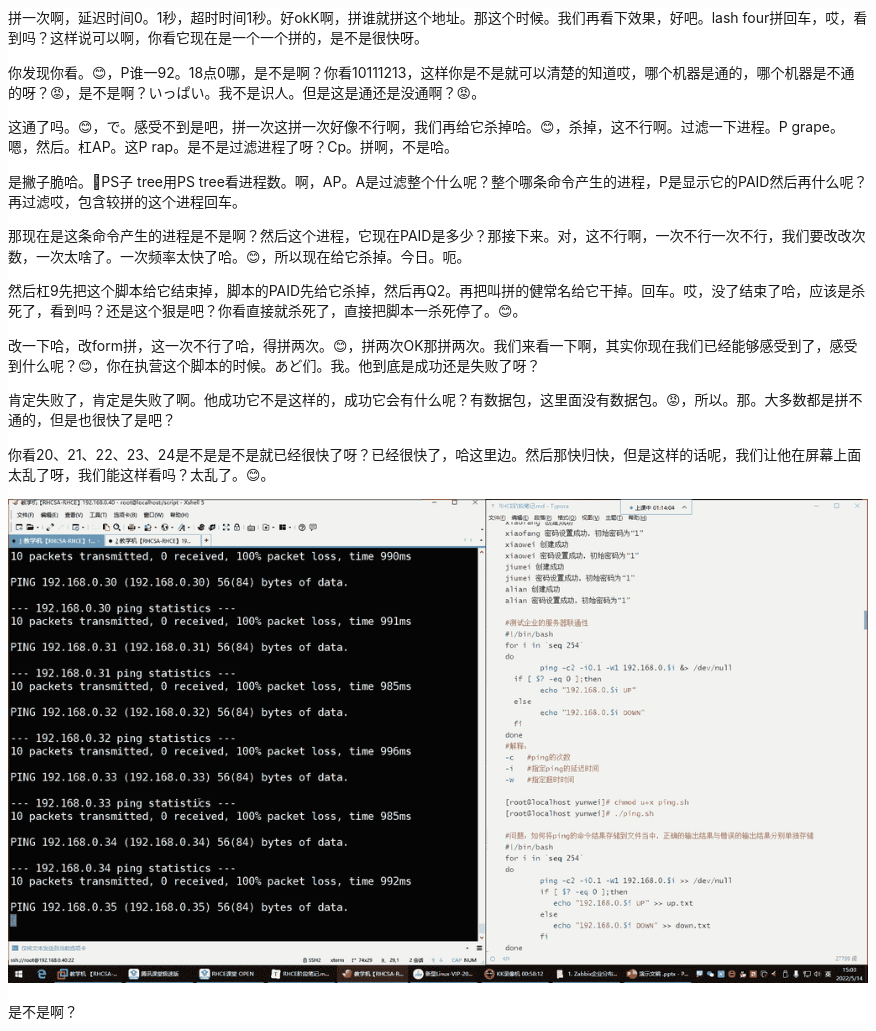 拼一次啊，延迟时间0。1秒，超时时间1秒。好okK啊，拼谁就拼这个地址。那这个时候。我们再看下效果，好吧。lash four拼回车，哎，看到吗？这样说可以啊，你看它现在是一个一个拼的，是不是很快呀。

你发现你看。😊，P谁一92。18点0哪，是不是啊？你看10111213，这样你是不是就可以清楚的知道哎，哪个机器是通的，哪个机器是不通的呀？😡，是不是啊？いっぱい。我不是识人。但是这是通还是没通啊？😡。

这通了吗。😊，で。感受不到是吧，拼一次这拼一次好像不行啊，我们再给它杀掉哈。😊，杀掉，这不行啊。过滤一下进程。P grape。嗯，然后。杠AP。这P rap。是不是过滤进程了呀？Cp。拼啊，不是哈。

是撇子脆哈。🎼PS子 tree用PS tree看进程数。啊，AP。A是过滤整个什么呢？整个哪条命令产生的进程，P是显示它的PAID然后再什么呢？再过滤哎，包含较拼的这个进程回车。

那现在是这条命令产生的进程是不是啊？然后这个进程，它现在PAID是多少？那接下来。对，这不行啊，一次不行一次不行，我们要改改次数，一次太啥了。一次频率太快了哈。😊，所以现在给它杀掉。今日。呃。

然后杠9先把这个脚本给它结束掉，脚本的PAID先给它杀掉，然后再Q2。再把叫拼的健常名给它干掉。回车。哎，没了结束了哈，应该是杀死了，看到吗？还是这个狠是吧？你看直接就杀死了，直接把脚本一杀死停了。😊。

改一下哈，改form拼，这一次不行了哈，得拼两次。😊，拼两次OK那拼两次。我们来看一下啊，其实你现在我们已经能够感受到了，感受到什么呢？😊，你在执营这个脚本的时候。あど们。我。他到底是成功还是失败了呀？

肯定失败了，肯定是失败了啊。他成功它不是这样的，成功它会有什么呢？有数据包，这里面没有数据包。😡，所以。那。大多数都是拼不通的，但是也很快了是吧？

你看20、21、22、23、24是不是是不是就已经很快了呀？已经很快了，哈这里边。然后那快归快，但是这样的话呢，我们让他在屏幕上面太乱了呀，我们能这样看吗？太乱了。😊。



![](img/9d1c2b3b66f60960231d9f696bc9e1b6_31.png)

是不是啊？
